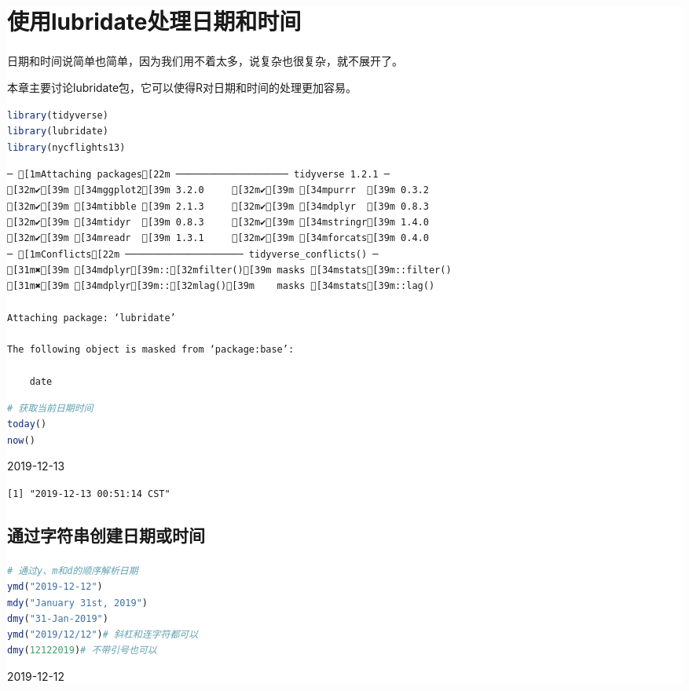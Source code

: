 # 使用lubridate处理日期和时间

日期和时间说简单也简单，因为我们用不着太多，说复杂也很复杂，就不展开了。

本章主要讨论lubridate包，它可以使得R对日期和时间的处理更加容易。


```R
library(tidyverse)
library(lubridate)
library(nycflights13)
```

    ─ [1mAttaching packages[22m ──────────────────── tidyverse 1.2.1 ─
    [32m✔[39m [34mggplot2[39m 3.2.0     [32m✔[39m [34mpurrr  [39m 0.3.2
    [32m✔[39m [34mtibble [39m 2.1.3     [32m✔[39m [34mdplyr  [39m 0.8.3
    [32m✔[39m [34mtidyr  [39m 0.8.3     [32m✔[39m [34mstringr[39m 1.4.0
    [32m✔[39m [34mreadr  [39m 1.3.1     [32m✔[39m [34mforcats[39m 0.4.0
    ─ [1mConflicts[22m ───────────────────── tidyverse_conflicts() ─
    [31m✖[39m [34mdplyr[39m::[32mfilter()[39m masks [34mstats[39m::filter()
    [31m✖[39m [34mdplyr[39m::[32mlag()[39m    masks [34mstats[39m::lag()
    
    Attaching package: ‘lubridate’
    
    The following object is masked from ‘package:base’:
    
        date
    



```R
# 获取当前日期时间
today()
now()
```


<time datetime="2019-12-13">2019-12-13</time>



    [1] "2019-12-13 00:51:14 CST"


## 通过字符串创建日期或时间


```R
# 通过y、m和d的顺序解析日期
ymd("2019-12-12")
mdy("January 31st, 2019")
dmy("31-Jan-2019")
ymd("2019/12/12")# 斜杠和连字符都可以
dmy(12122019)# 不带引号也可以
```


<time datetime="2019-12-12">2019-12-12</time>
